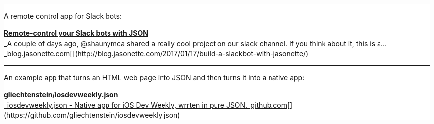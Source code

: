 













* * *







A remote control app for Slack bots:

[**Remote-control your Slack bots with JSON**  
_A couple of days ago, @shaunymca shared a really cool project on our slack channel. If you think about it, this is a…_blog.jasonette.com](http://blog.jasonette.com/2017/01/17/build-a-slackbot-with-jasonette/ "http://blog.jasonette.com/2017/01/17/build-a-slackbot-with-jasonette/")[](http://blog.jasonette.com/2017/01/17/build-a-slackbot-with-jasonette/)









































* * *







An example app that turns an HTML web page into JSON and then turns it into a native app:

[**gliechtenstein/iosdevweekly.json**  
_iosdevweekly.json - Native app for iOS Dev Weekly, wrrten in pure JSON._github.com](https://github.com/gliechtenstein/iosdevweekly.json "https://github.com/gliechtenstein/iosdevweekly.json")[](https://github.com/gliechtenstein/iosdevweekly.json)
